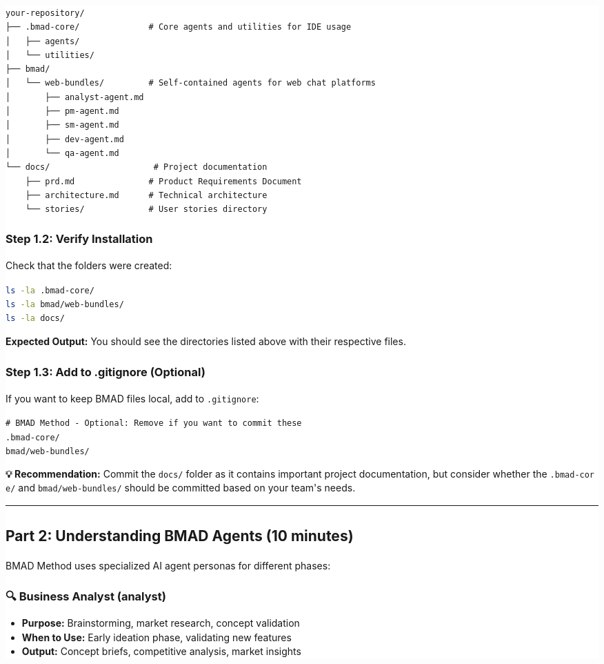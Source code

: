 ```
your-repository/
├── .bmad-core/              # Core agents and utilities for IDE usage
│   ├── agents/
│   └── utilities/
├── bmad/
│   └── web-bundles/         # Self-contained agents for web chat platforms
│       ├── analyst-agent.md
│       ├── pm-agent.md
│       ├── sm-agent.md
│       ├── dev-agent.md
│       └── qa-agent.md
└── docs/                     # Project documentation
    ├── prd.md               # Product Requirements Document
    ├── architecture.md      # Technical architecture
    └── stories/             # User stories directory
```

### Step 1.2: Verify Installation

Check that the folders were created:

```bash
ls -la .bmad-core/
ls -la bmad/web-bundles/
ls -la docs/
```

**Expected Output:** You should see the directories listed above with their respective files.

### Step 1.3: Add to .gitignore (Optional)

If you want to keep BMAD files local, add to `.gitignore`:

```gitignore
# BMAD Method - Optional: Remove if you want to commit these
.bmad-core/
bmad/web-bundles/
```

**💡 Recommendation:** Commit the `docs/` folder as it contains important project documentation, but consider whether the `.bmad-core/` and `bmad/web-bundles/` should be committed based on your team's needs.

---

## Part 2: Understanding BMAD Agents (10 minutes)

BMAD Method uses specialized AI agent personas for different phases:

### 🔍 Business Analyst (analyst)
- **Purpose:** Brainstorming, market research, concept validation
- **When to Use:** Early ideation phase, validating new features
- **Output:** Concept briefs, competitive analysis, market insights
